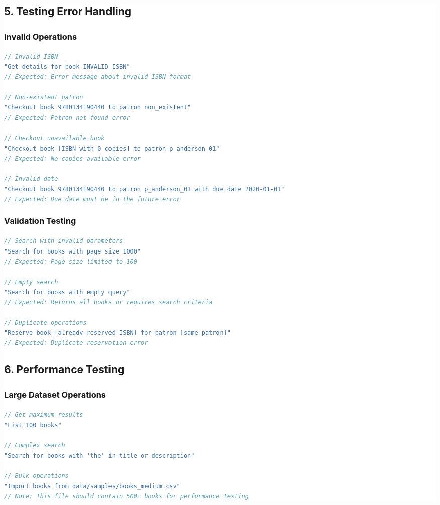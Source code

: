 ## 5. Testing Error Handling

### Invalid Operations
```javascript
// Invalid ISBN
"Get details for book INVALID_ISBN"
// Expected: Error message about invalid ISBN format

// Non-existent patron
"Checkout book 9780134190440 to patron non_existent"
// Expected: Patron not found error

// Checkout unavailable book
"Checkout book [ISBN with 0 copies] to patron p_anderson_01"
// Expected: No copies available error

// Invalid date
"Checkout book 9780134190440 to patron p_anderson_01 with due date 2020-01-01"
// Expected: Due date must be in the future error
```

### Validation Testing
```javascript
// Search with invalid parameters
"Search for books with page size 1000"
// Expected: Page size limited to 100

// Empty search
"Search for books with empty query"
// Expected: Returns all books or requires search criteria

// Duplicate operations
"Reserve book [already reserved ISBN] for patron [same patron]"
// Expected: Duplicate reservation error
```

## 6. Performance Testing

### Large Dataset Operations
```javascript
// Get maximum results
"List 100 books"

// Complex search
"Search for books with 'the' in title or description"

// Bulk operations
"Import books from data/samples/books_medium.csv"
// Note: This file should contain 500+ books for performance testing
```
